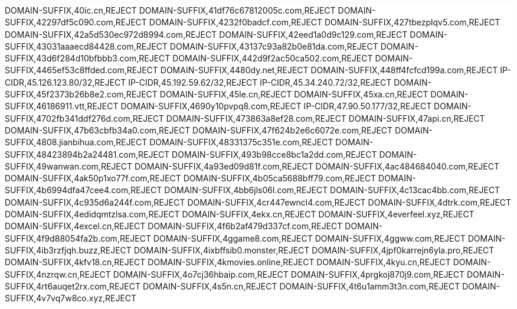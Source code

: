 DOMAIN-SUFFIX,40ic.cn,REJECT
DOMAIN-SUFFIX,41df76c67812005c.com,REJECT
DOMAIN-SUFFIX,42297df5c090.com,REJECT
DOMAIN-SUFFIX,4232f0badcf.com,REJECT
DOMAIN-SUFFIX,427tbezplqv5.com,REJECT
DOMAIN-SUFFIX,42a5d530ec972d8994.com,REJECT
DOMAIN-SUFFIX,42eed1a0d9c129.com,REJECT
DOMAIN-SUFFIX,43031aaaecd84428.com,REJECT
DOMAIN-SUFFIX,43137c93a82b0e81da.com,REJECT
DOMAIN-SUFFIX,43d6f284d10bfbbb3.com,REJECT
DOMAIN-SUFFIX,442d9f2ac50ca502.com,REJECT
DOMAIN-SUFFIX,4465ef53c8ffded.com,REJECT
DOMAIN-SUFFIX,4480dy.net,REJECT
DOMAIN-SUFFIX,448ff4fcfcd199a.com,REJECT
IP-CIDR,45.126.123.80/32,REJECT
IP-CIDR,45.192.59.62/32,REJECT
IP-CIDR,45.34.240.72/32,REJECT
DOMAIN-SUFFIX,45f2373b26b8e2.com,REJECT
DOMAIN-SUFFIX,45le.cn,REJECT
DOMAIN-SUFFIX,45xa.cn,REJECT
DOMAIN-SUFFIX,46186911.vtt,REJECT
DOMAIN-SUFFIX,4690y10pvpq8.com,REJECT
IP-CIDR,47.90.50.177/32,REJECT
DOMAIN-SUFFIX,4702fb341ddf276d.com,REJECT
DOMAIN-SUFFIX,473863a8ef28.com,REJECT
DOMAIN-SUFFIX,47api.cn,REJECT
DOMAIN-SUFFIX,47b63cbfb34a0.com,REJECT
DOMAIN-SUFFIX,47f624b2e6c6072e.com,REJECT
DOMAIN-SUFFIX,4808.jianbihua.com,REJECT
DOMAIN-SUFFIX,48331375c351e.com,REJECT
DOMAIN-SUFFIX,48423894b2a24481.com,REJECT
DOMAIN-SUFFIX,493b98cce8bc1a2dd.com,REJECT
DOMAIN-SUFFIX,49wanwan.com,REJECT
DOMAIN-SUFFIX,4a93ed09d81f.com,REJECT
DOMAIN-SUFFIX,4ac484684040.com,REJECT
DOMAIN-SUFFIX,4ak50p1xo77f.com,REJECT
DOMAIN-SUFFIX,4b05ca5688bff79.com,REJECT
DOMAIN-SUFFIX,4b6994dfa47cee4.com,REJECT
DOMAIN-SUFFIX,4bb6jls06l.com,REJECT
DOMAIN-SUFFIX,4c13cac4bb.com,REJECT
DOMAIN-SUFFIX,4c935d6a244f.com,REJECT
DOMAIN-SUFFIX,4cr447ewncl4.com,REJECT
DOMAIN-SUFFIX,4dtrk.com,REJECT
DOMAIN-SUFFIX,4edidqmtzlsa.com,REJECT
DOMAIN-SUFFIX,4ekx.cn,REJECT
DOMAIN-SUFFIX,4everfeel.xyz,REJECT
DOMAIN-SUFFIX,4excel.cn,REJECT
DOMAIN-SUFFIX,4f6b2af479d337cf.com,REJECT
DOMAIN-SUFFIX,4f9d88054fa2b.com,REJECT
DOMAIN-SUFFIX,4ggame8.com,REJECT
DOMAIN-SUFFIX,4ggww.com,REJECT
DOMAIN-SUFFIX,4ib3rzfjqh.buzz,REJECT
DOMAIN-SUFFIX,4ixbffsib0.monster,REJECT
DOMAIN-SUFFIX,4jpf0karrejn6yla.pro,REJECT
DOMAIN-SUFFIX,4kfv18.cn,REJECT
DOMAIN-SUFFIX,4kmovies.online,REJECT
DOMAIN-SUFFIX,4kyu.cn,REJECT
DOMAIN-SUFFIX,4nzrqw.cn,REJECT
DOMAIN-SUFFIX,4o7cj36hbaip.com,REJECT
DOMAIN-SUFFIX,4prgkoj870j9.com,REJECT
DOMAIN-SUFFIX,4rt6auqet2rx.com,REJECT
DOMAIN-SUFFIX,4s5n.cn,REJECT
DOMAIN-SUFFIX,4t6u1amm3t3n.com,REJECT
DOMAIN-SUFFIX,4v7vq7w8co.xyz,REJECT